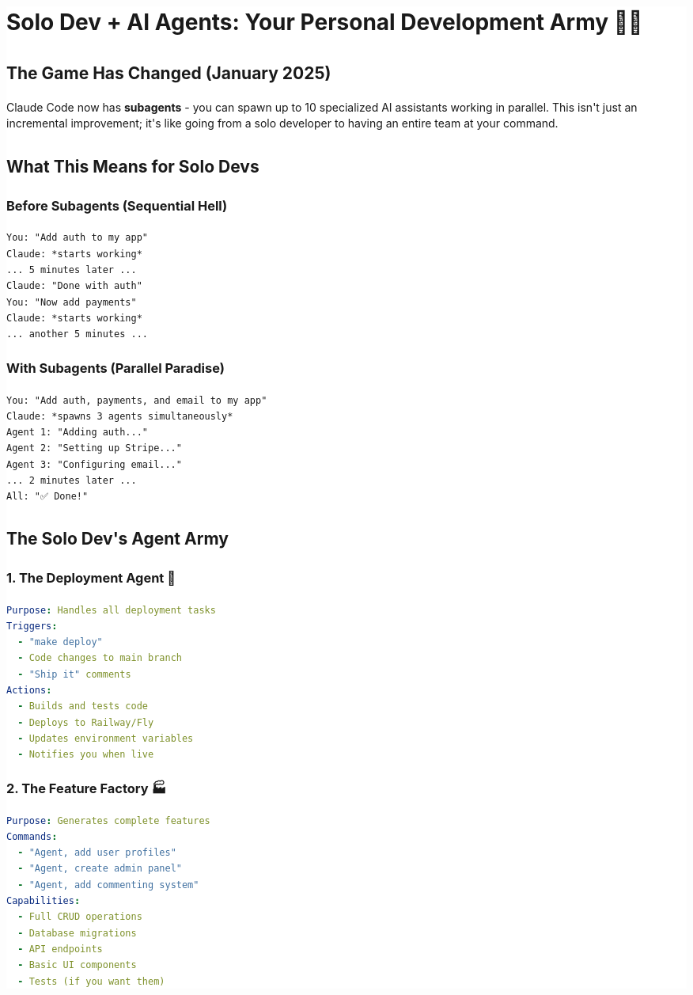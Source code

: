 # Solo Dev + AI Agents: Your Personal Development Army 🤖🚀

## The Game Has Changed (January 2025)

Claude Code now has **subagents** - you can spawn up to 10 specialized AI assistants working in parallel. This isn't just an incremental improvement; it's like going from a solo developer to having an entire team at your command.

## What This Means for Solo Devs

### Before Subagents (Sequential Hell)
```
You: "Add auth to my app"
Claude: *starts working*
... 5 minutes later ...
Claude: "Done with auth"
You: "Now add payments"
Claude: *starts working*
... another 5 minutes ...
```

### With Subagents (Parallel Paradise)
```
You: "Add auth, payments, and email to my app"
Claude: *spawns 3 agents simultaneously*
Agent 1: "Adding auth..." 
Agent 2: "Setting up Stripe..."
Agent 3: "Configuring email..."
... 2 minutes later ...
All: "✅ Done!"
```

## The Solo Dev's Agent Army

### 1. **The Deployment Agent** 🚀
```yaml
Purpose: Handles all deployment tasks
Triggers:
  - "make deploy" 
  - Code changes to main branch
  - "Ship it" comments
Actions:
  - Builds and tests code
  - Deploys to Railway/Fly
  - Updates environment variables
  - Notifies you when live
```

### 2. **The Feature Factory** 🏭
```yaml
Purpose: Generates complete features
Commands:
  - "Agent, add user profiles"
  - "Agent, create admin panel"
  - "Agent, add commenting system"
Capabilities:
  - Full CRUD operations
  - Database migrations
  - API endpoints
  - Basic UI components
  - Tests (if you want them)
```